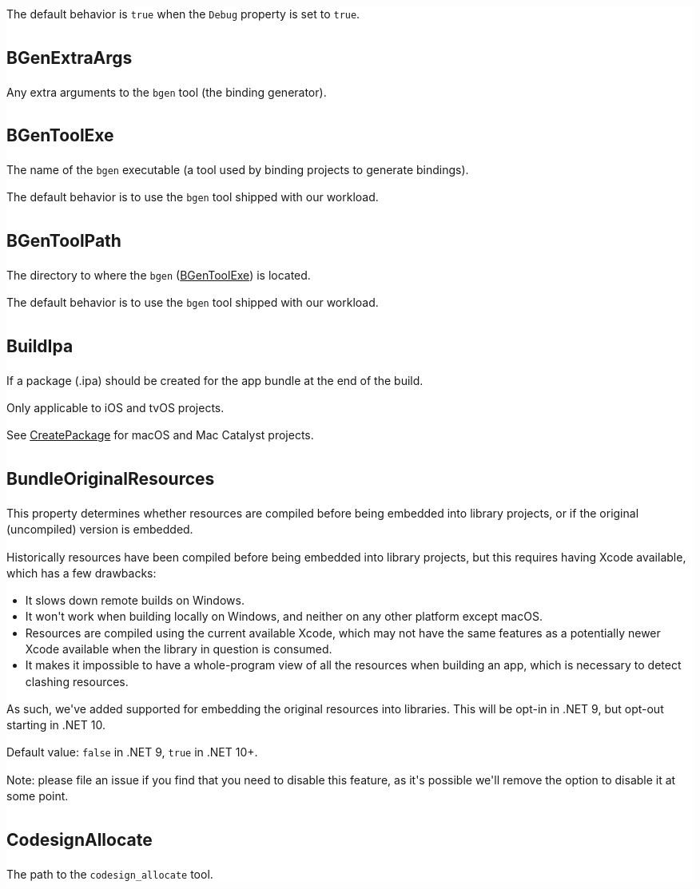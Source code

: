 The default behavior is `true` when the `Debug` property is set to `true`.

## BGenExtraArgs

Any extra arguments to the `bgen` tool (the binding generator).

## BGenToolExe

The name of the `bgen` executable (a tool used by binding projects to generate bindings).

The default behavior is to use the `bgen` tool shipped with our workload.

## BGenToolPath

The directory to where the `bgen` ([BGenToolExe](#bgentoolexe)) is located.

The default behavior is to use the `bgen` tool shipped with our workload.

## BuildIpa

If a package (.ipa) should be created for the app bundle at the end of the build.

Only applicable to iOS and tvOS projects.

See [CreatePackage](#createpackage) for macOS and Mac Catalyst projects.

## BundleOriginalResources

This property determines whether resources are compiled before being embedded
into library projects, or if the original (uncompiled) version is embedded.

Historically resources have been compiled before being embedded into library
projects, but this requires having Xcode available, which has a few drawbacks:

* It slows down remote builds on Windows.
* It won't work when building locally on Windows, and neither on any other
  platform except macOS.
* Resources are compiled using the current available Xcode, which may not have
  the same features as a potentially newer Xcode available when the library in
  question is consumed.
* It makes it impossible to have a whole-program view of all the resources
  when building an app, which is necessary to detect clashing resources.

As such, we've added supported for embedding the original resources into
libraries. This will be opt-in in .NET 9, but opt-out starting in .NET 10.

Default value: `false` in .NET 9, `true` in .NET 10+.

Note: please file an issue if you find that you need to disable this feature,
as it's possible we'll remove the option to disable it at some point.

## CodesignAllocate

The path to the `codesign_allocate` tool.
